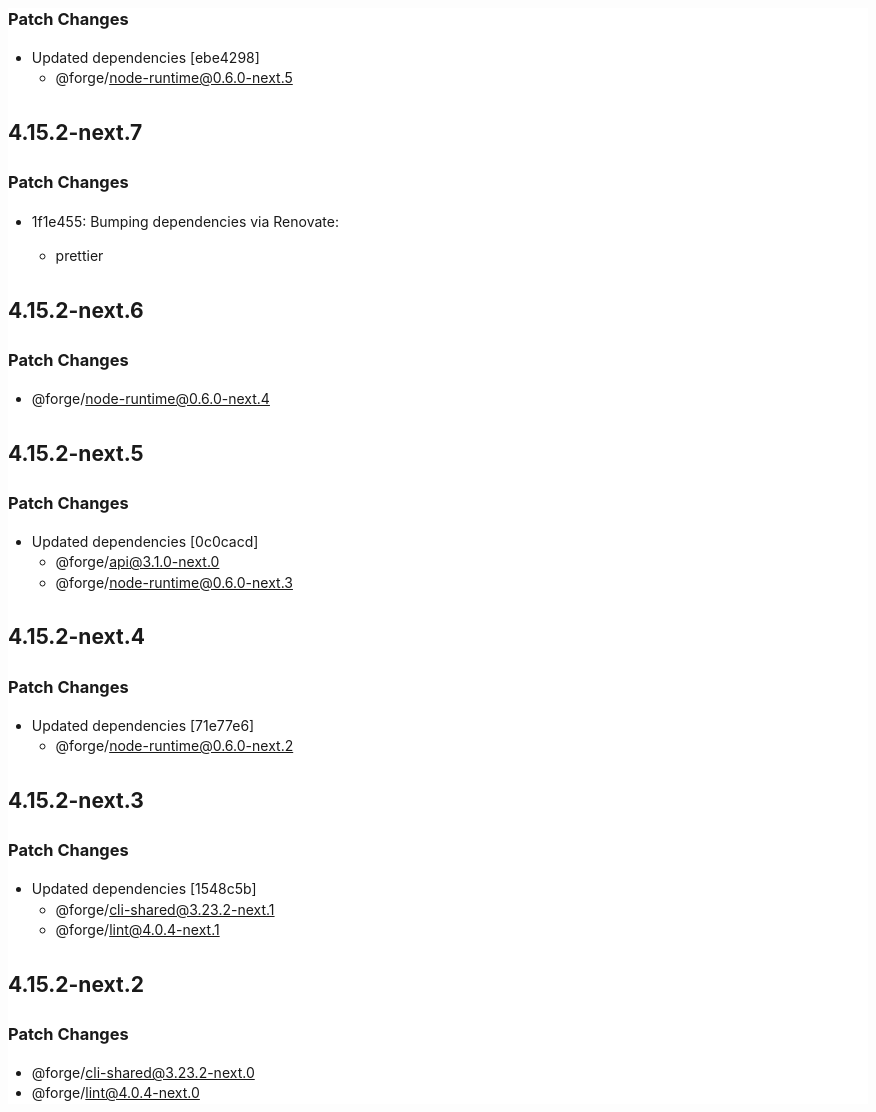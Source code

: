 ### Patch Changes

- Updated dependencies [ebe4298]
  - @forge/node-runtime@0.6.0-next.5

## 4.15.2-next.7

### Patch Changes

- 1f1e455: Bumping dependencies via Renovate:

  - prettier

## 4.15.2-next.6

### Patch Changes

- @forge/node-runtime@0.6.0-next.4

## 4.15.2-next.5

### Patch Changes

- Updated dependencies [0c0cacd]
  - @forge/api@3.1.0-next.0
  - @forge/node-runtime@0.6.0-next.3

## 4.15.2-next.4

### Patch Changes

- Updated dependencies [71e77e6]
  - @forge/node-runtime@0.6.0-next.2

## 4.15.2-next.3

### Patch Changes

- Updated dependencies [1548c5b]
  - @forge/cli-shared@3.23.2-next.1
  - @forge/lint@4.0.4-next.1

## 4.15.2-next.2

### Patch Changes

- @forge/cli-shared@3.23.2-next.0
- @forge/lint@4.0.4-next.0

